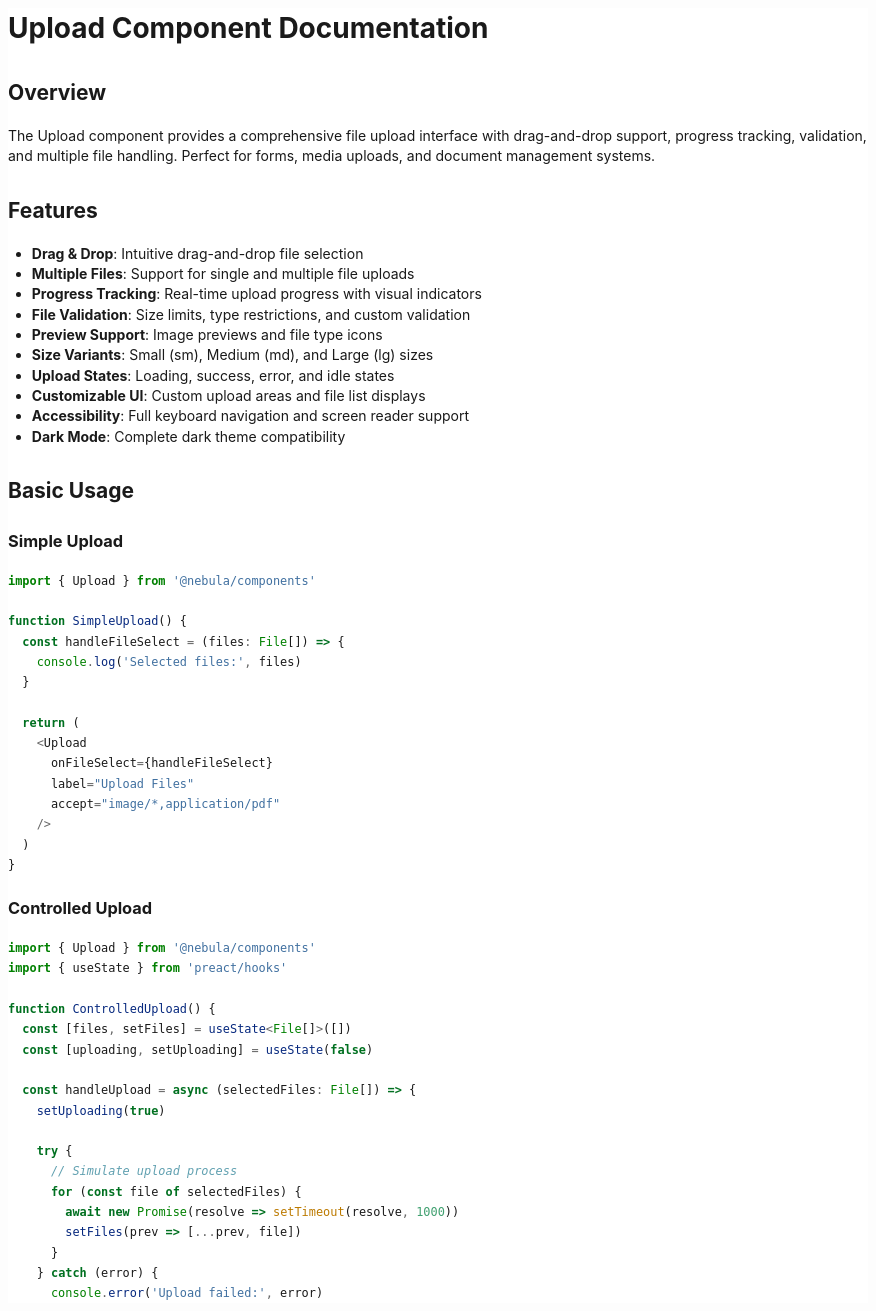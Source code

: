 # Upload Component Documentation

## Overview
The Upload component provides a comprehensive file upload interface with drag-and-drop support, progress tracking, validation, and multiple file handling. Perfect for forms, media uploads, and document management systems.

## Features
- **Drag & Drop**: Intuitive drag-and-drop file selection
- **Multiple Files**: Support for single and multiple file uploads
- **Progress Tracking**: Real-time upload progress with visual indicators
- **File Validation**: Size limits, type restrictions, and custom validation
- **Preview Support**: Image previews and file type icons
- **Size Variants**: Small (sm), Medium (md), and Large (lg) sizes
- **Upload States**: Loading, success, error, and idle states
- **Customizable UI**: Custom upload areas and file list displays
- **Accessibility**: Full keyboard navigation and screen reader support
- **Dark Mode**: Complete dark theme compatibility

## Basic Usage

### Simple Upload
```typescript
import { Upload } from '@nebula/components'

function SimpleUpload() {
  const handleFileSelect = (files: File[]) => {
    console.log('Selected files:', files)
  }
  
  return (
    <Upload
      onFileSelect={handleFileSelect}
      label="Upload Files"
      accept="image/*,application/pdf"
    />
  )
}
```

### Controlled Upload
```typescript
import { Upload } from '@nebula/components'
import { useState } from 'preact/hooks'

function ControlledUpload() {
  const [files, setFiles] = useState<File[]>([])
  const [uploading, setUploading] = useState(false)
  
  const handleUpload = async (selectedFiles: File[]) => {
    setUploading(true)
    
    try {
      // Simulate upload process
      for (const file of selectedFiles) {
        await new Promise(resolve => setTimeout(resolve, 1000))
        setFiles(prev => [...prev, file])
      }
    } catch (error) {
      console.error('Upload failed:', error)
```